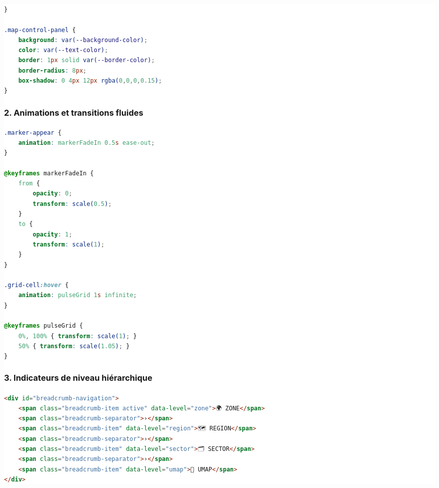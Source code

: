 ```css
}

.map-control-panel {
    background: var(--background-color);
    color: var(--text-color);
    border: 1px solid var(--border-color);
    border-radius: 8px;
    box-shadow: 0 4px 12px rgba(0,0,0,0.15);
}
```

### 2. **Animations et transitions fluides**
```css
.marker-appear {
    animation: markerFadeIn 0.5s ease-out;
}

@keyframes markerFadeIn {
    from {
        opacity: 0;
        transform: scale(0.5);
    }
    to {
        opacity: 1;
        transform: scale(1);
    }
}

.grid-cell:hover {
    animation: pulseGrid 1s infinite;
}

@keyframes pulseGrid {
    0%, 100% { transform: scale(1); }
    50% { transform: scale(1.05); }
}
```

### 3. **Indicateurs de niveau hiérarchique**
```html
<div id="breadcrumb-navigation">
    <span class="breadcrumb-item active" data-level="zone">🌍 ZONE</span>
    <span class="breadcrumb-separator">›</span>
    <span class="breadcrumb-item" data-level="region">🗺️ REGION</span>
    <span class="breadcrumb-separator">›</span>
    <span class="breadcrumb-item" data-level="sector">🗂️ SECTOR</span>
    <span class="breadcrumb-separator">›</span>
    <span class="breadcrumb-item" data-level="umap">🧩 UMAP</span>
</div>
```
